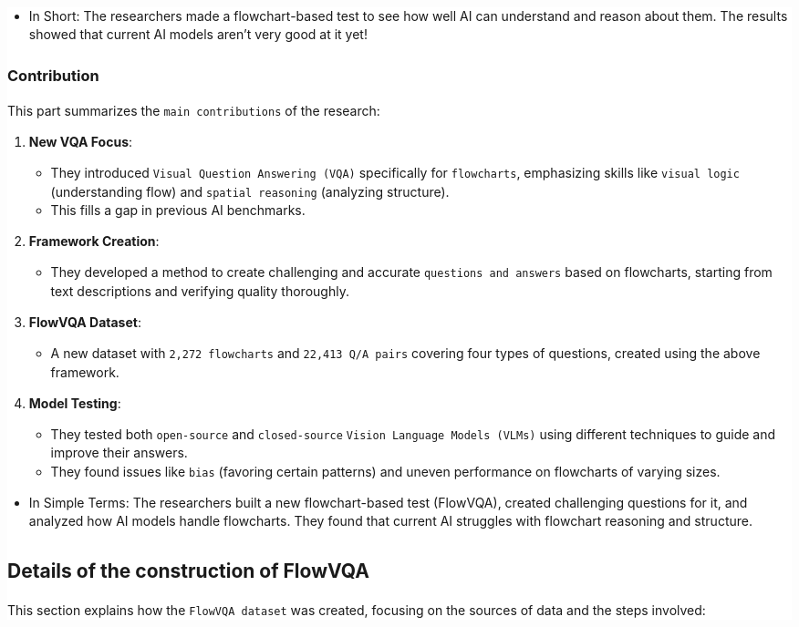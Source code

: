 - In Short: The researchers made a flowchart-based test to see how well AI can understand and reason about them. The results showed that current AI models aren’t very good at it yet!

### Contribution

This part summarizes the `main contributions` of the research:

1. **New VQA Focus**:

   - They introduced `Visual Question Answering (VQA)` specifically for `flowcharts`, emphasizing skills like `visual logic` (understanding flow) and `spatial reasoning` (analyzing structure).
   - This fills a gap in previous AI benchmarks.

2. **Framework Creation**:

   - They developed a method to create challenging and accurate `questions and answers` based on flowcharts, starting from text descriptions and verifying quality thoroughly.

3. **FlowVQA Dataset**:

   - A new dataset with `2,272 flowcharts` and `22,413 Q/A pairs` covering four types of questions, created using the above framework.

4. **Model Testing**:
   - They tested both `open-source` and `closed-source` `Vision Language Models (VLMs)` using different techniques to guide and improve their answers.
   - They found issues like `bias` (favoring certain patterns) and uneven performance on flowcharts of varying sizes.

- In Simple Terms: The researchers built a new flowchart-based test (FlowVQA), created challenging questions for it, and analyzed how AI models handle flowcharts. They found that current AI struggles with flowchart reasoning and structure.

## Details of the construction of FlowVQA

This section explains how the `FlowVQA dataset` was created, focusing on the sources of data and the steps involved:
